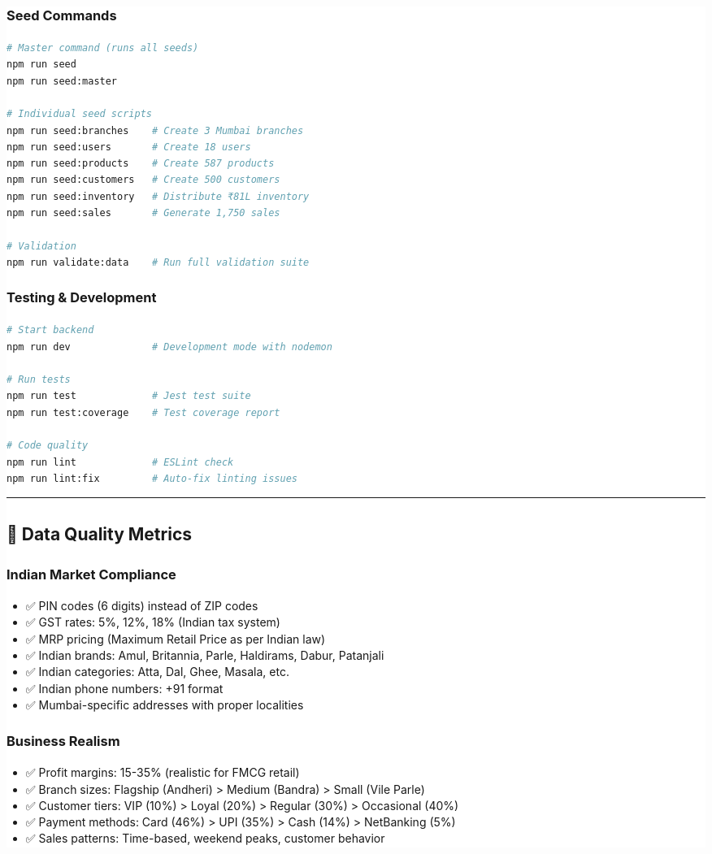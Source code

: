### Seed Commands
```bash
# Master command (runs all seeds)
npm run seed
npm run seed:master

# Individual seed scripts
npm run seed:branches    # Create 3 Mumbai branches
npm run seed:users       # Create 18 users
npm run seed:products    # Create 587 products
npm run seed:customers   # Create 500 customers
npm run seed:inventory   # Distribute ₹81L inventory
npm run seed:sales       # Generate 1,750 sales

# Validation
npm run validate:data    # Run full validation suite
```

### Testing & Development
```bash
# Start backend
npm run dev              # Development mode with nodemon

# Run tests
npm run test             # Jest test suite
npm run test:coverage    # Test coverage report

# Code quality
npm run lint             # ESLint check
npm run lint:fix         # Auto-fix linting issues
```

---

## 🎯 Data Quality Metrics

### Indian Market Compliance
- ✅ PIN codes (6 digits) instead of ZIP codes
- ✅ GST rates: 5%, 12%, 18% (Indian tax system)
- ✅ MRP pricing (Maximum Retail Price as per Indian law)
- ✅ Indian brands: Amul, Britannia, Parle, Haldirams, Dabur, Patanjali
- ✅ Indian categories: Atta, Dal, Ghee, Masala, etc.
- ✅ Indian phone numbers: +91 format
- ✅ Mumbai-specific addresses with proper localities

### Business Realism
- ✅ Profit margins: 15-35% (realistic for FMCG retail)
- ✅ Branch sizes: Flagship (Andheri) > Medium (Bandra) > Small (Vile Parle)
- ✅ Customer tiers: VIP (10%) > Loyal (20%) > Regular (30%) > Occasional (40%)
- ✅ Payment methods: Card (46%) > UPI (35%) > Cash (14%) > NetBanking (5%)
- ✅ Sales patterns: Time-based, weekend peaks, customer behavior
